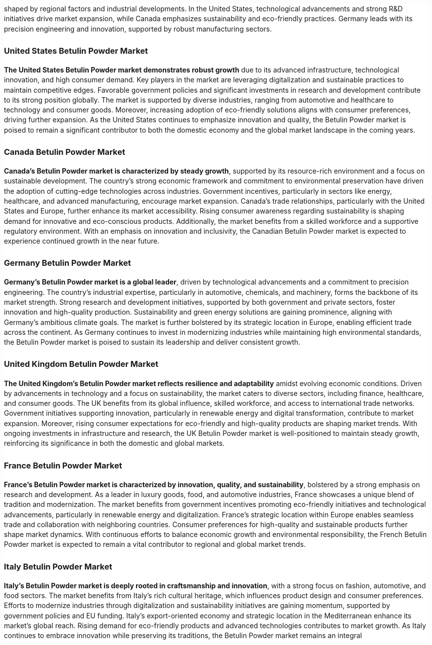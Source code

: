 shaped by regional factors and industrial developments. In the United States, technological advancements and strong R&amp;D initiatives drive market expansion, while Canada emphasizes sustainability and eco-friendly practices. Germany leads with its precision engineering and innovation, supported by robust manufacturing sectors.</span></em></p></blockquote><h3><strong>United States Betulin Powder Market</strong></h3><p><strong>The United States Betulin Powder market demonstrates robust growth</strong> due to its advanced infrastructure, technological innovation, and high consumer demand. Key players in the market are leveraging digitalization and sustainable practices to maintain competitive edges. Favorable government policies and significant investments in research and development contribute to its strong position globally. The market is supported by diverse industries, ranging from automotive and healthcare to technology and consumer goods. Moreover, increasing adoption of eco-friendly solutions aligns with consumer preferences, driving further expansion. As the United States continues to emphasize innovation and quality, the Betulin Powder market is poised to remain a significant contributor to both the domestic economy and the global market landscape in the coming years.</p><h3><strong>Canada Betulin Powder Market</strong></h3><p><strong>Canada&rsquo;s Betulin Powder market is characterized by steady growth</strong>, supported by its resource-rich environment and a focus on sustainable development. The country&rsquo;s strong economic framework and commitment to environmental preservation have driven the adoption of cutting-edge technologies across industries. Government incentives, particularly in sectors like energy, healthcare, and advanced manufacturing, encourage market expansion. Canada&rsquo;s trade relationships, particularly with the United States and Europe, further enhance its market accessibility. Rising consumer awareness regarding sustainability is shaping demand for innovative and eco-conscious products. Additionally, the market benefits from a skilled workforce and a supportive regulatory environment. With an emphasis on innovation and inclusivity, the Canadian Betulin Powder market is expected to experience continued growth in the near future.</p><h3><strong>Germany Betulin Powder Market</strong></h3><p><strong>Germany&rsquo;s Betulin Powder market is a global leader</strong>, driven by technological advancements and a commitment to precision engineering. The country&rsquo;s industrial expertise, particularly in automotive, chemicals, and machinery, forms the backbone of its market strength. Strong research and development initiatives, supported by both government and private sectors, foster innovation and high-quality production. Sustainability and green energy solutions are gaining prominence, aligning with Germany&rsquo;s ambitious climate goals. The market is further bolstered by its strategic location in Europe, enabling efficient trade across the continent. As Germany continues to invest in modernizing industries while maintaining high environmental standards, the Betulin Powder market is poised to sustain its leadership and deliver consistent growth.</p><h3><strong>United Kingdom Betulin Powder Market</strong></h3><p><strong>The United Kingdom&rsquo;s Betulin Powder market reflects resilience and adaptability</strong> amidst evolving economic conditions. Driven by advancements in technology and a focus on sustainability, the market caters to diverse sectors, including finance, healthcare, and consumer goods. The UK benefits from its global influence, skilled workforce, and access to international trade networks. Government initiatives supporting innovation, particularly in renewable energy and digital transformation, contribute to market expansion. Moreover, rising consumer expectations for eco-friendly and high-quality products are shaping market trends. With ongoing investments in infrastructure and research, the UK Betulin Powder market is well-positioned to maintain steady growth, reinforcing its significance in both the domestic and global markets.</p><h3><strong>France Betulin Powder Market</strong></h3><p><strong>France&rsquo;s Betulin Powder market is characterized by innovation, quality, and sustainability</strong>, bolstered by a strong emphasis on research and development. As a leader in luxury goods, food, and automotive industries, France showcases a unique blend of tradition and modernization. The market benefits from government incentives promoting eco-friendly initiatives and technological advancements, particularly in renewable energy and digitalization. France&rsquo;s strategic location within Europe enables seamless trade and collaboration with neighboring countries. Consumer preferences for high-quality and sustainable products further shape market dynamics. With continuous efforts to balance economic growth and environmental responsibility, the French Betulin Powder market is expected to remain a vital contributor to regional and global market trends.</p><h3><strong>Italy Betulin Powder Market</strong></h3><p><strong>Italy&rsquo;s Betulin Powder market is deeply rooted in craftsmanship and innovation</strong>, with a strong focus on fashion, automotive, and food sectors. The market benefits from Italy&rsquo;s rich cultural heritage, which influences product design and consumer preferences. Efforts to modernize industries through digitalization and sustainability initiatives are gaining momentum, supported by government policies and EU funding. Italy&rsquo;s export-oriented economy and strategic location in the Mediterranean enhance its market&rsquo;s global reach. Rising demand for eco-friendly products and advanced technologies contributes to market growth. As Italy continues to embrace innovation while preserving its traditions, the Betulin Powder market remains an integral